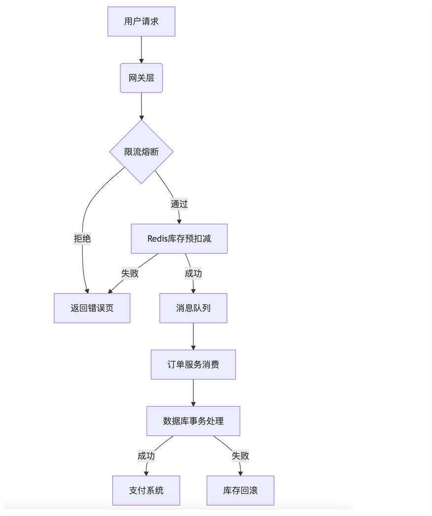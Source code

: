 ![img](./%E5%9C%BA%E6%99%AF%E9%A2%98.assets/1739096327029-dc0c6de3-b7c5-415d-89f5-602c71a2a2de.png)
